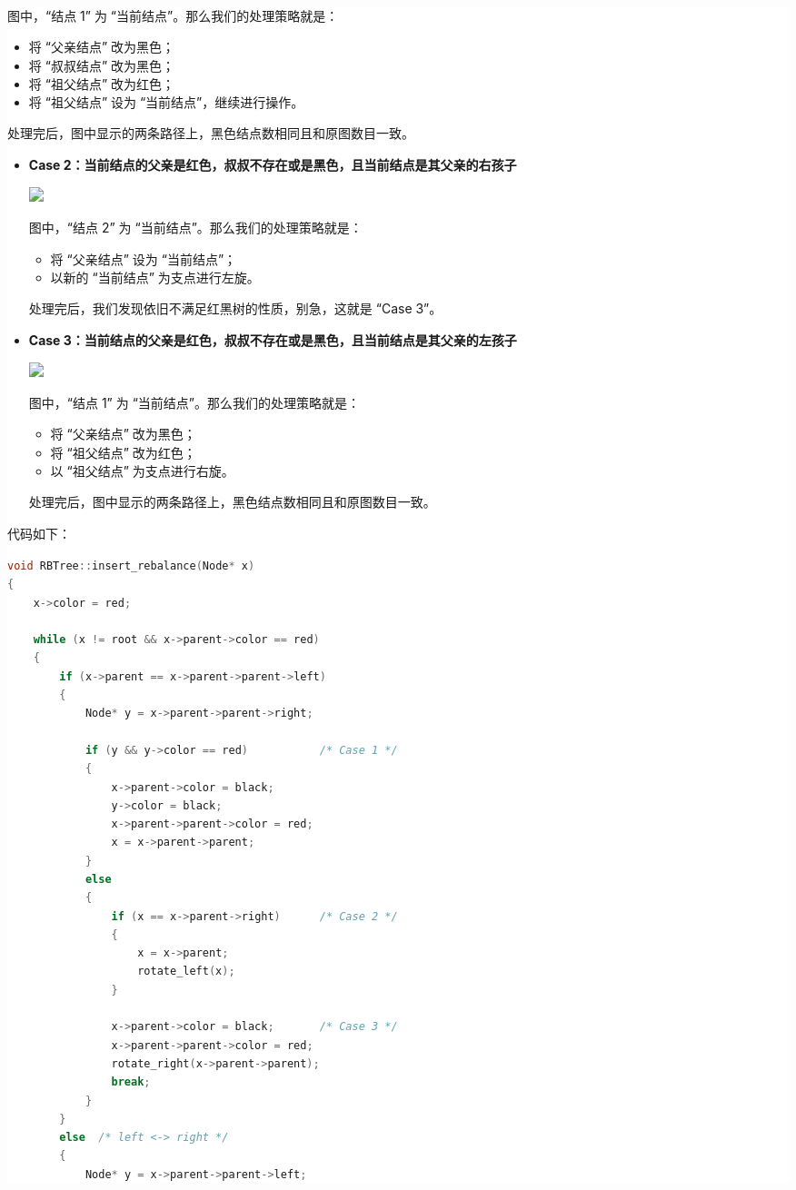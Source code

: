    图中，“结点 1” 为 “当前结点”。那么我们的处理策略就是：

   - 将 “父亲结点” 改为黑色；
   - 将 “叔叔结点” 改为黑色；
   - 将 “祖父结点” 改为红色；
   - 将 “祖父结点” 设为 “当前结点”，继续进行操作。

   处理完后，图中显示的两条路径上，黑色结点数相同且和原图数目一致。

* **Case 2：当前结点的父亲是红色，叔叔不存在或是黑色，且当前结点是其父亲的右孩子**

   ![](https://subetter.com/images/figures/20180605_05.png)

   图中，“结点 2” 为 “当前结点”。那么我们的处理策略就是：

   - 将 “父亲结点” 设为 “当前结点”；
   - 以新的 “当前结点” 为支点进行左旋。

   处理完后，我们发现依旧不满足红黑树的性质，别急，这就是 “Case 3”。

* **Case 3：当前结点的父亲是红色，叔叔不存在或是黑色，且当前结点是其父亲的左孩子**

   ![](https://subetter.com/images/figures/20180605_06.png)

   图中，“结点 1” 为 “当前结点”。那么我们的处理策略就是：

   - 将 “父亲结点” 改为黑色；
   - 将 “祖父结点” 改为红色；
   - 以 “祖父结点” 为支点进行右旋。

   处理完后，图中显示的两条路径上，黑色结点数相同且和原图数目一致。

代码如下：

```c++
void RBTree::insert_rebalance(Node* x)
{
	x->color = red;

	while (x != root && x->parent->color == red)
	{
		if (x->parent == x->parent->parent->left)
		{
			Node* y = x->parent->parent->right;

			if (y && y->color == red)           /* Case 1 */
			{
				x->parent->color = black;
				y->color = black;
				x->parent->parent->color = red;
				x = x->parent->parent;
			}
			else
			{
				if (x == x->parent->right)      /* Case 2 */
				{
					x = x->parent;
					rotate_left(x);
				}

				x->parent->color = black;       /* Case 3 */
				x->parent->parent->color = red;
				rotate_right(x->parent->parent);
				break;
			}
		}
		else  /* left <-> right */
		{
			Node* y = x->parent->parent->left;
```